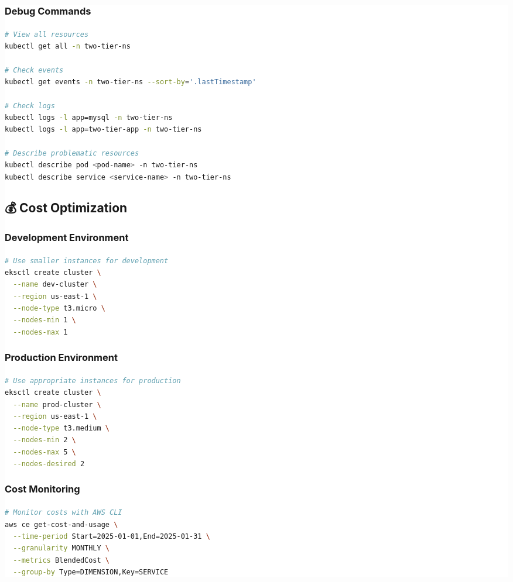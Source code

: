 ### Debug Commands

```bash
# View all resources
kubectl get all -n two-tier-ns

# Check events
kubectl get events -n two-tier-ns --sort-by='.lastTimestamp'

# Check logs
kubectl logs -l app=mysql -n two-tier-ns
kubectl logs -l app=two-tier-app -n two-tier-ns

# Describe problematic resources
kubectl describe pod <pod-name> -n two-tier-ns
kubectl describe service <service-name> -n two-tier-ns
```

## 💰 Cost Optimization

### Development Environment

```bash
# Use smaller instances for development
eksctl create cluster \
  --name dev-cluster \
  --region us-east-1 \
  --node-type t3.micro \
  --nodes-min 1 \
  --nodes-max 1
```

### Production Environment

```bash
# Use appropriate instances for production
eksctl create cluster \
  --name prod-cluster \
  --region us-east-1 \
  --node-type t3.medium \
  --nodes-min 2 \
  --nodes-max 5 \
  --nodes-desired 2
```

### Cost Monitoring

```bash
# Monitor costs with AWS CLI
aws ce get-cost-and-usage \
  --time-period Start=2025-01-01,End=2025-01-31 \
  --granularity MONTHLY \
  --metrics BlendedCost \
  --group-by Type=DIMENSION,Key=SERVICE
```
